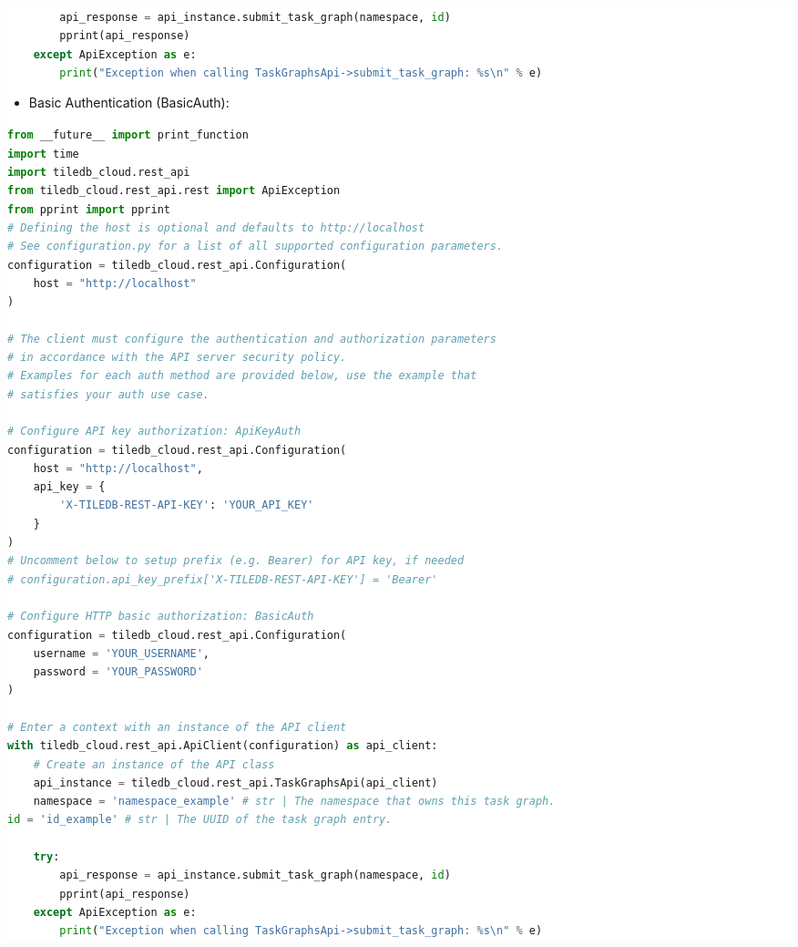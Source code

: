 ```python
        api_response = api_instance.submit_task_graph(namespace, id)
        pprint(api_response)
    except ApiException as e:
        print("Exception when calling TaskGraphsApi->submit_task_graph: %s\n" % e)
```

- Basic Authentication (BasicAuth):

```python
from __future__ import print_function
import time
import tiledb_cloud.rest_api
from tiledb_cloud.rest_api.rest import ApiException
from pprint import pprint
# Defining the host is optional and defaults to http://localhost
# See configuration.py for a list of all supported configuration parameters.
configuration = tiledb_cloud.rest_api.Configuration(
    host = "http://localhost"
)

# The client must configure the authentication and authorization parameters
# in accordance with the API server security policy.
# Examples for each auth method are provided below, use the example that
# satisfies your auth use case.

# Configure API key authorization: ApiKeyAuth
configuration = tiledb_cloud.rest_api.Configuration(
    host = "http://localhost",
    api_key = {
        'X-TILEDB-REST-API-KEY': 'YOUR_API_KEY'
    }
)
# Uncomment below to setup prefix (e.g. Bearer) for API key, if needed
# configuration.api_key_prefix['X-TILEDB-REST-API-KEY'] = 'Bearer'

# Configure HTTP basic authorization: BasicAuth
configuration = tiledb_cloud.rest_api.Configuration(
    username = 'YOUR_USERNAME',
    password = 'YOUR_PASSWORD'
)

# Enter a context with an instance of the API client
with tiledb_cloud.rest_api.ApiClient(configuration) as api_client:
    # Create an instance of the API class
    api_instance = tiledb_cloud.rest_api.TaskGraphsApi(api_client)
    namespace = 'namespace_example' # str | The namespace that owns this task graph.
id = 'id_example' # str | The UUID of the task graph entry.

    try:
        api_response = api_instance.submit_task_graph(namespace, id)
        pprint(api_response)
    except ApiException as e:
        print("Exception when calling TaskGraphsApi->submit_task_graph: %s\n" % e)
```
